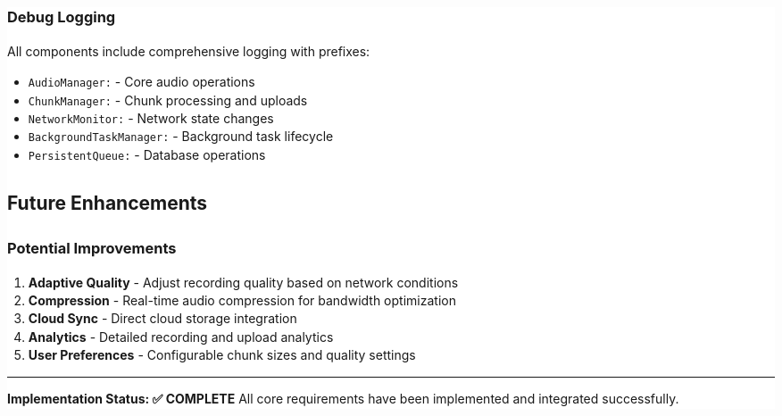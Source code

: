 ### Debug Logging
All components include comprehensive logging with prefixes:
- `AudioManager:` - Core audio operations
- `ChunkManager:` - Chunk processing and uploads
- `NetworkMonitor:` - Network state changes
- `BackgroundTaskManager:` - Background task lifecycle
- `PersistentQueue:` - Database operations

## Future Enhancements

### Potential Improvements
1. **Adaptive Quality** - Adjust recording quality based on network conditions
2. **Compression** - Real-time audio compression for bandwidth optimization
3. **Cloud Sync** - Direct cloud storage integration
4. **Analytics** - Detailed recording and upload analytics
5. **User Preferences** - Configurable chunk sizes and quality settings

---

**Implementation Status: ✅ COMPLETE**
All core requirements have been implemented and integrated successfully.
